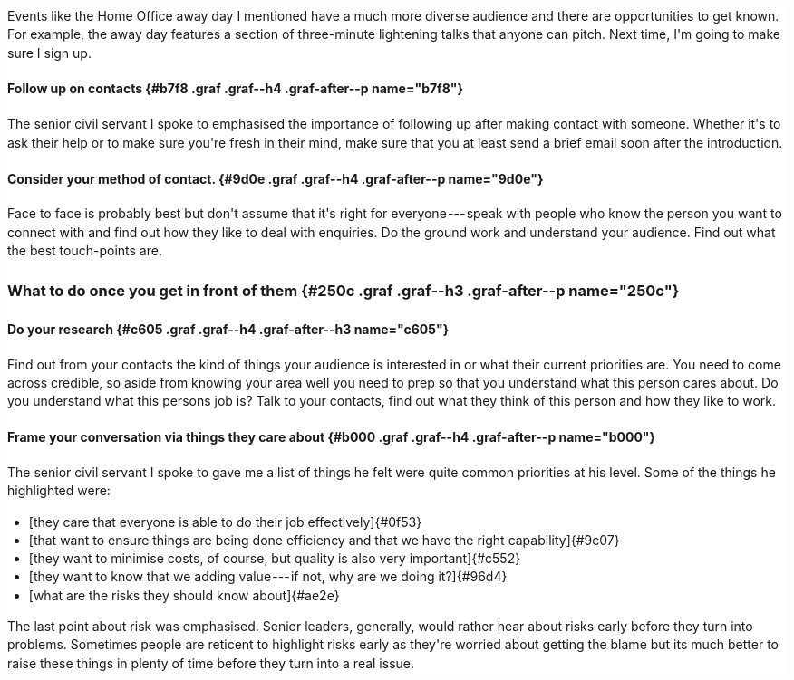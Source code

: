 Events like the Home Office away day I mentioned have a much more
diverse audience and there are opportunities to get known. For example,
the away day features a section of three-minute lightening talks that
anyone can pitch. Next time, I'm going to make sure I sign up.

#### Follow up on contacts {#b7f8 .graf .graf--h4 .graf-after--p name="b7f8"}

The senior civil servant I spoke to emphasised the importance of
following up after making contact with someone. Whether it's to ask
their help or to make sure you're fresh in their mind, make sure that
you at least send a brief email soon after the introduction.

#### Consider your method of contact. {#9d0e .graf .graf--h4 .graf-after--p name="9d0e"}

Face to face is probably best but don't assume that it's right for
everyone --- speak with people who know the person you want to connect
with and find out how they like to deal with enquiries. Do the ground
work and understand your audience. Find out what the best touch-points
are.

### What to do once you get in front of them {#250c .graf .graf--h3 .graf-after--p name="250c"}

#### Do your research {#c605 .graf .graf--h4 .graf-after--h3 name="c605"}

Find out from your contacts the kind of things your audience is
interested in or what their current priorities are. You need to come
across credible, so aside from knowing your area well you need to prep
so that you understand what this person cares about. Do you understand
what this persons job is? Talk to your contacts, find out what they
think of this person and how they like to work.

#### Frame your conversation via things they care about {#b000 .graf .graf--h4 .graf-after--p name="b000"}

The senior civil servant I spoke to gave me a list of things he felt
were quite common priorities at his level. Some of the things he
highlighted were:

-   [they care that everyone is able to do their job effectively]{#0f53}
-   [that want to ensure things are being done efficiency and that we
    have the right capability]{#9c07}
-   [they want to minimise costs, of course, but quality is also very
    important]{#c552}
-   [they want to know that we adding value --- if not, why are we doing
    it?]{#96d4}
-   [what are the risks they should know about]{#ae2e}

The last point about risk was emphasised. Senior leaders, generally,
would rather hear about risks early before they turn into problems.
Sometimes people are reticent to highlight risks early as they're
worried about getting the blame but its much better to raise these
things in plenty of time before they turn into a real issue.
